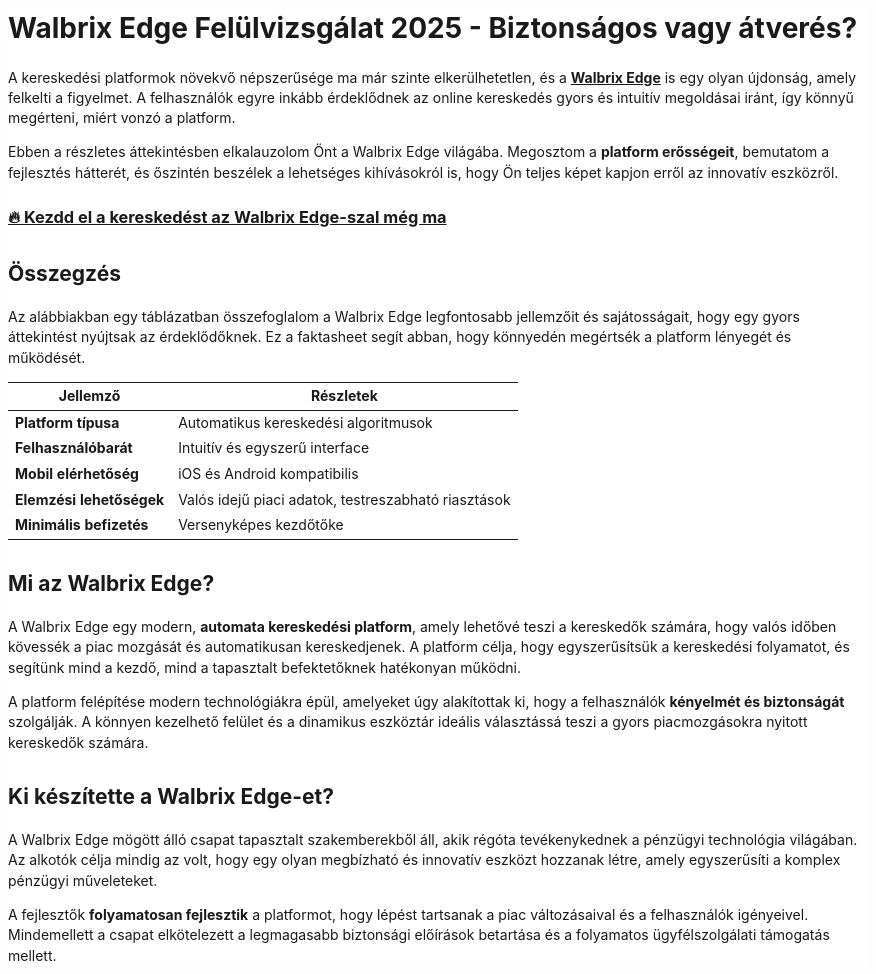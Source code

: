 # Walbrix Edge Felülvizsgálat 2025 - Biztonságos vagy átverés?
   
A kereskedési platformok növekvő népszerűsége ma már szinte elkerülhetetlen, és a **[Walbrix Edge](https://bitwander.org/walbrix-edge/)** is egy olyan újdonság, amely felkelti a figyelmet. A felhasználók egyre inkább érdeklődnek az online kereskedés gyors és intuitív megoldásai iránt, így könnyű megérteni, miért vonzó a platform.  

Ebben a részletes áttekintésben elkalauzolom Önt a Walbrix Edge világába. Megosztom a **platform erősségeit**, bemutatom a fejlesztés hátterét, és őszintén beszélek a lehetséges kihívásokról is, hogy Ön teljes képet kapjon erről az innovatív eszközről.

### [🔥 Kezdd el a kereskedést az Walbrix Edge-szal még ma](https://bitwander.org/walbrix-edge/)
## Összegzés  
Az alábbiakban egy táblázatban összefoglalom a Walbrix Edge legfontosabb jellemzőit és sajátosságait, hogy egy gyors áttekintést nyújtsak az érdeklődőknek. Ez a faktasheet segít abban, hogy könnyedén megértsék a platform lényegét és működését.  

| Jellemző                   | Részletek                                                  |
|----------------------------|------------------------------------------------------------|
| **Platform típusa**        | Automatikus kereskedési algoritmusok                       |
| **Felhasználóbarát**       | Intuitív és egyszerű interface                               |
| **Mobil elérhetőség**      | iOS és Android kompatibilis                                |
| **Elemzési lehetőségek**   | Valós idejű piaci adatok, testreszabható riasztások          |
| **Minimális befizetés**    | Versenyképes kezdőtőke                                     |

## Mi az Walbrix Edge?  
A Walbrix Edge egy modern, **automata kereskedési platform**, amely lehetővé teszi a kereskedők számára, hogy valós időben kövessék a piac mozgását és automatikusan kereskedjenek. A platform célja, hogy egyszerűsítsük a kereskedési folyamatot, és segítünk mind a kezdő, mind a tapasztalt befektetőknek hatékonyan működni.  

A platform felépítése modern technológiákra épül, amelyeket úgy alakítottak ki, hogy a felhasználók **kényelmét és biztonságát** szolgálják. A könnyen kezelhető felület és a dinamikus eszköztár ideális választássá teszi a gyors piacmozgásokra nyitott kereskedők számára.

## Ki készítette a Walbrix Edge-et?  
A Walbrix Edge mögött álló csapat tapasztalt szakemberekből áll, akik régóta tevékenykednek a pénzügyi technológia világában. Az alkotók célja mindig az volt, hogy egy olyan megbízható és innovatív eszközt hozzanak létre, amely egyszerűsíti a komplex pénzügyi műveleteket.  

A fejlesztők **folyamatosan fejlesztik** a platformot, hogy lépést tartsanak a piac változásaival és a felhasználók igényeivel. Mindemellett a csapat elkötelezett a legmagasabb biztonsági előírások betartása és a folyamatos ügyfélszolgálati támogatás mellett.

